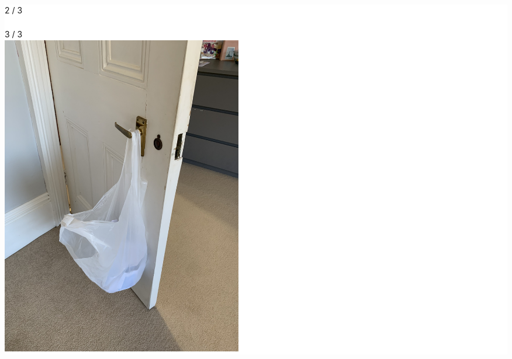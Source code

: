   <div class="mySlides4">
    <div class="numbertext4">2 / 3</div>
      <img src="images/Lounge/LaptopOnPuff.JPG" style="width:46.5%" alt="">
  </div>

  <div class="mySlides4">
    <div class="numbertext4">3 / 3</div>
      <img src="images/Lounge/RubbishBagOnDoor.JPG" style="width:46.5%" alt="">
  </div>

